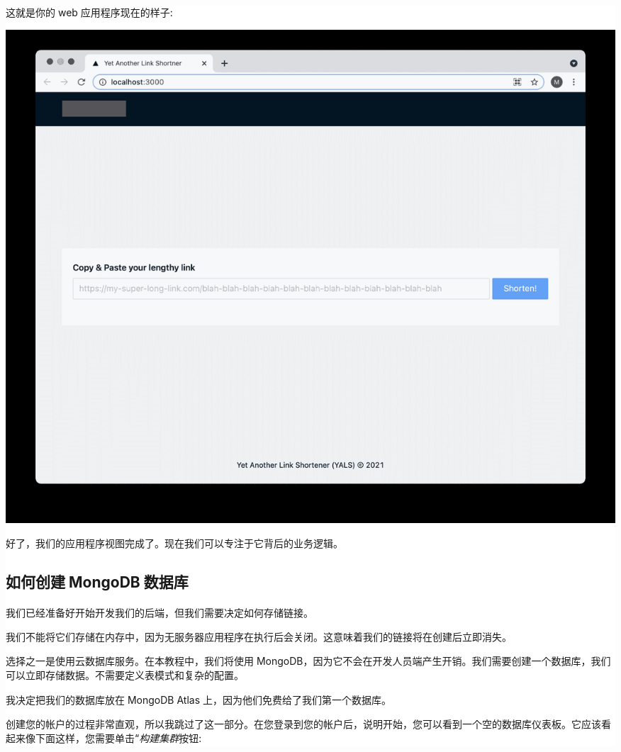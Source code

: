 这就是你的 web 应用程序现在的样子:

![layout](img/6c94d96adfd7e00e8b865dab8e3e60de.png)

好了，我们的应用程序视图完成了。现在我们可以专注于它背后的业务逻辑。

## 如何创建 MongoDB 数据库

我们已经准备好开始开发我们的后端，但我们需要决定如何存储链接。

我们不能将它们存储在内存中，因为无服务器应用程序在执行后会关闭。这意味着我们的链接将在创建后立即消失。

选择之一是使用云数据库服务。在本教程中，我们将使用 MongoDB，因为它不会在开发人员端产生开销。我们需要创建一个数据库，我们可以立即存储数据。不需要定义表模式和复杂的配置。

我决定把我们的数据库放在 MongoDB Atlas 上，因为他们免费给了我们第一个数据库。

创建您的帐户的过程非常直观，所以我跳过了这一部分。在您登录到您的帐户后，说明开始，您可以看到一个空的数据库仪表板。它应该看起来像下面这样，您需要单击“*构建集群*按钮:
